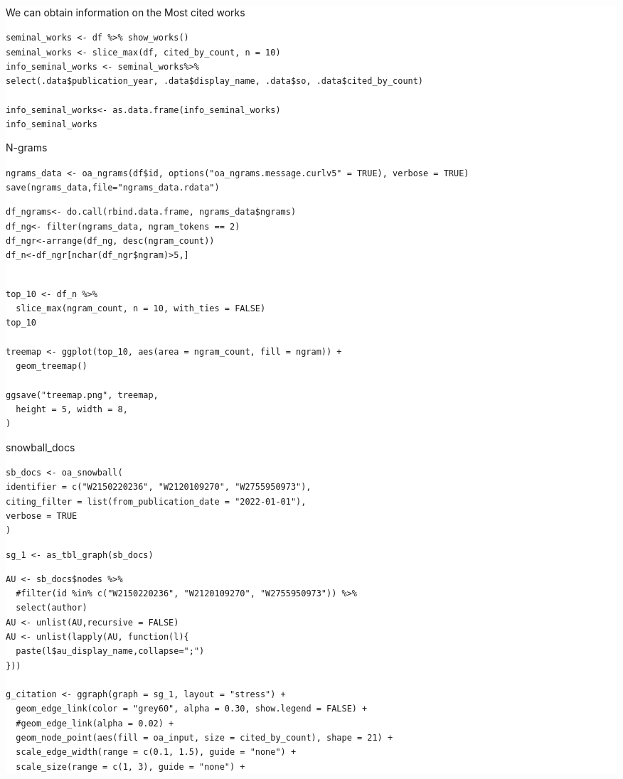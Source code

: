 ```{r}
```
We can obtain information on the Most cited works

```{r}
seminal_works <- df %>% show_works()
seminal_works <- slice_max(df, cited_by_count, n = 10)
info_seminal_works <- seminal_works%>%
select(.data$publication_year, .data$display_name, .data$so, .data$cited_by_count)

info_seminal_works<- as.data.frame(info_seminal_works)
info_seminal_works
```
N-grams

```{r}
ngrams_data <- oa_ngrams(df$id, options("oa_ngrams.message.curlv5" = TRUE), verbose = TRUE)
save(ngrams_data,file="ngrams_data.rdata")

```

```{r}
df_ngrams<- do.call(rbind.data.frame, ngrams_data$ngrams)
df_ng<- filter(ngrams_data, ngram_tokens == 2)
df_ngr<-arrange(df_ng, desc(ngram_count))
df_n<-df_ngr[nchar(df_ngr$ngram)>5,]
```

```{r}

top_10 <- df_n %>%
  slice_max(ngram_count, n = 10, with_ties = FALSE)
top_10

treemap <- ggplot(top_10, aes(area = ngram_count, fill = ngram)) +
  geom_treemap()

ggsave("treemap.png", treemap,
  height = 5, width = 8,
)
```
snowball_docs

```{r}
sb_docs <- oa_snowball(
identifier = c("W2150220236", "W2120109270", "W2755950973"),
citing_filter = list(from_publication_date = "2022-01-01"),
verbose = TRUE
)
```

```{r}
sg_1 <- as_tbl_graph(sb_docs)
```
```{r}
AU <- sb_docs$nodes %>% 
  #filter(id %in% c("W2150220236", "W2120109270", "W2755950973")) %>% 
  select(author)
AU <- unlist(AU,recursive = FALSE)
AU <- unlist(lapply(AU, function(l){
  paste(l$au_display_name,collapse=";")
}))

g_citation <- ggraph(graph = sg_1, layout = "stress") +
  geom_edge_link(color = "grey60", alpha = 0.30, show.legend = FALSE) +
  #geom_edge_link(alpha = 0.02) +
  geom_node_point(aes(fill = oa_input, size = cited_by_count), shape = 21) +
  scale_edge_width(range = c(0.1, 1.5), guide = "none") +
  scale_size(range = c(1, 3), guide = "none") +
```